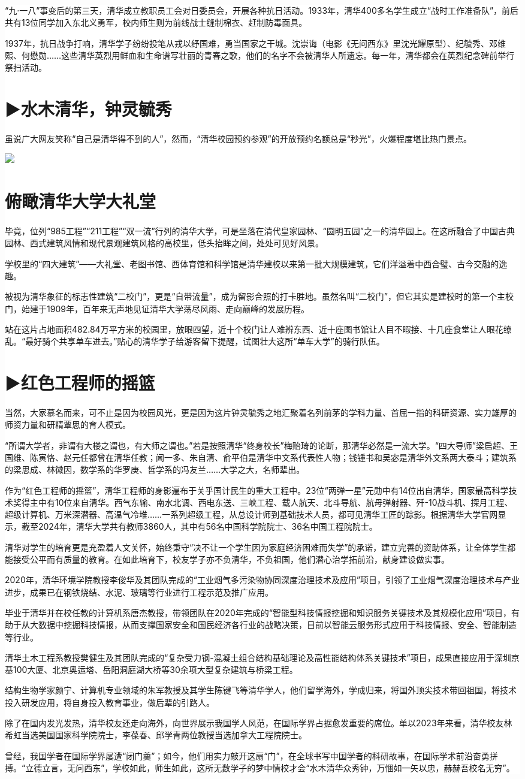“九·一八”事变后的第三天，清华成立教职员工会对日委员会，开展各种抗日活动。1933年，清华400多名学生成立“战时工作准备队”，前后共有13位同学加入东北义勇军，校内师生则为前线战士缝制棉衣、赶制防毒面具。

1937年，抗日战争打响，清华学子纷纷投笔从戎以纾国难，勇当国家之干城。沈崇诲（电影《无问西东》里沈光耀原型）、纪毓秀、邓维熙、何懋勋……这些清华英烈用鲜血和生命谱写壮丽的青春之歌，他们的名字不会被清华人所遗忘。每一年，清华都会在英烈纪念碑前举行祭扫活动。

# ▶水木清华，钟灵毓秀

虽说广大网友笑称“自己是清华得不到的人”，然而，“清华校园预约参观”的开放预约名额总是“秒光”，火爆程度堪比热门景点。

![](images/c821f184ad1bcf6ec6b039c3bea363622ab77ccf56c3e3c54cab2f4066739c8c.jpg)

# 俯瞰清华大学大礼堂

毕竟，位列“985工程”“211工程”“双一流”行列的清华大学，可是坐落在清代皇家园林、“圆明五园”之一的清华园上。在这所融合了中国古典园林、西式建筑风情和现代景观建筑风格的高校里，低头抬眸之间，处处可见好风景。

学校里的“四大建筑”——大礼堂、老图书馆、西体育馆和科学馆是清华建校以来第一批大规模建筑，它们洋溢着中西合璧、古今交融的逸趣。

被视为清华象征的标志性建筑“二校门”，更是“自带流量”，成为留影合照的打卡胜地。虽然名叫“二校门”，但它其实是建校时的第一个主校门，始建于1909年，百年来无声地见证清华大学荡尽风雨、走向巅峰的发展历程。

站在这片占地面积482.84万平方米的校园里，放眼四望，近十个校门让人难辨东西、近十座图书馆让人目不暇接、十几座食堂让人眼花缭乱。“最好骑个共享单车进去。”贴心的清华学子给游客留下提醒，试图壮大这所“单车大学”的骑行队伍。

# ▶红色工程师的摇篮

当然，大家慕名而来，可不止是因为校园风光，更是因为这片钟灵毓秀之地汇聚着名列前茅的学科力量、首屈一指的科研资源、实力雄厚的师资力量和研精覃思的育人模式。

“所谓大学者，非谓有大楼之谓也，有大师之谓也。”若是按照清华“终身校长”梅贻琦的论断，那清华必然是一流大学。“四大导师”梁启超、王国维、陈寅恪、赵元任都曾在清华任教；闻一多、朱自清、俞平伯是清华中文系代表性人物；钱锺书和吴宓是清华外文系两大泰斗；建筑系的梁思成、林徽因，数学系的华罗庚、哲学系的冯友兰……大学之大，名师辈出。

作为“红色工程师的摇篮”，清华工程师的身影遍布于关乎国计民生的重大工程中。23位“两弹一星”元勋中有14位出自清华，国家最高科学技术奖得主中有10位来自清华。西气东输、南水北调、西电东送、三峡工程、载人航天、北斗导航、航母弹射器、歼-10战斗机、探月工程、超级计算机、万米深潜器、高温气冷堆……一系列超级工程，从总设计师到基础技术人员，都可见清华工匠的踪影。根据清华大学官网显示，截至2024年，清华大学共有教师3860人，其中有56名中国科学院院士、36名中国工程院院士。

清华对学生的培育更是充盈着人文关怀，始终秉守“决不让一个学生因为家庭经济困难而失学”的承诺，建立完善的资助体系，让全体学生都能接受公平而有质量的教育。在如此培育下，校友学子亦不负清华，不负祖国，他们潜心治学拓前沿，献身建设做实事。

2020年，清华环境学院教授李俊华及其团队完成的“工业烟气多污染物协同深度治理技术及应用”项目，引领了工业烟气深度治理技术与产业进步，成果已在钢铁烧结、水泥、玻璃等行业进行工程示范及推广应用。

毕业于清华并在校任教的计算机系唐杰教授，带领团队在2020年完成的“智能型科技情报挖掘和知识服务关键技术及其规模化应用”项目，有助于从大数据中挖掘科技情报，从而支撑国家安全和国民经济各行业的战略决策，目前以智能云服务形式应用于科技情报、安全、智能制造等行业。

清华土木工程系教授樊健生及其团队完成的“复杂受力钢-混凝土组合结构基础理论及高性能结构体系关键技术”项目，成果直接应用于深圳京基100大厦、北京奥运塔、岳阳洞庭湖大桥等30余项大型复杂建筑与桥梁工程。

结构生物学家颜宁、计算机专业领域的朱军教授及其学生陈键飞等清华学人，他们留学海外，学成归来，将国外顶尖技术带回祖国，将技术投入研发应用，将自身投入教育事业，做后辈的引路人。

除了在国内发光发热，清华校友还走向海外，向世界展示我国学人风范，在国际学界占据愈发重要的席位。单以2023年来看，清华校友林希虹当选美国国家科学院院士，李葆春、邱学青两位教授当选加拿大工程院院士。

曾经，我国学者在国际学界屡遭“闭门羹”；如今，他们用实力敲开这扇“门”，在全球书写中国学者的科研故事，在国际学术前沿奋勇拼搏。“立德立言，无问西东”，学校如此，师生如此，这所无数学子的梦中情校才会“水木清华众秀钟，万悃如一矢以忠，赫赫吾校名无穷”。

#
